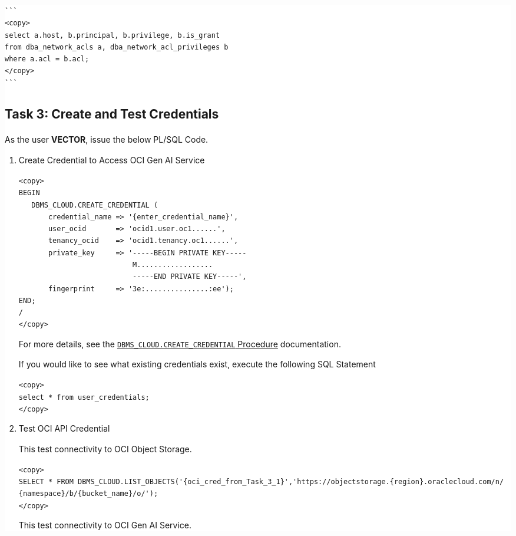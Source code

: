     ```
    <copy>
	select a.host, b.principal, b.privilege, b.is_grant 
    from dba_network_acls a, dba_network_acl_privileges b
    where a.acl = b.acl;     
    </copy>
    ```

## Task 3: Create and Test Credentials

As the user **VECTOR**, issue the below PL/SQL Code.

1. Create Credential to Access OCI Gen AI Service

    ```
    <copy>
	BEGIN
	   DBMS_CLOUD.CREATE_CREDENTIAL (
		   credential_name => '{enter_credential_name}',
		   user_ocid       => 'ocid1.user.oc1......',
		   tenancy_ocid    => 'ocid1.tenancy.oc1......',
		   private_key     => '-----BEGIN PRIVATE KEY-----
							   M..................
							   -----END PRIVATE KEY-----',
		   fingerprint     => '3e:...............:ee');
	END;
	/
    </copy>
    ```

    For more details, see the [`DBMS_CLOUD.CREATE_CREDENTIAL` Procedure](https://docs.oracle.com/en/cloud/paas/autonomous-database/serverless/adbsb/dbms-cloud-subprograms.html#GUID-742FC365-AA09-48A8-922C-1987795CF36A) documentation.

    If you would like to see what existing credentials exist, execute the following SQL Statement

    ```
    <copy>
    select * from user_credentials;  
    </copy>
    ```

2. Test OCI API Credential

	This test connectivity to OCI Object Storage.

    ```
    <copy>
	SELECT * FROM DBMS_CLOUD.LIST_OBJECTS('{oci_cred_from_Task_3_1}','https://objectstorage.{region}.oraclecloud.com/n/{namespace}/b/{bucket_name}/o/');
    </copy>
    ```

	This test connectivity to OCI Gen AI Service.
